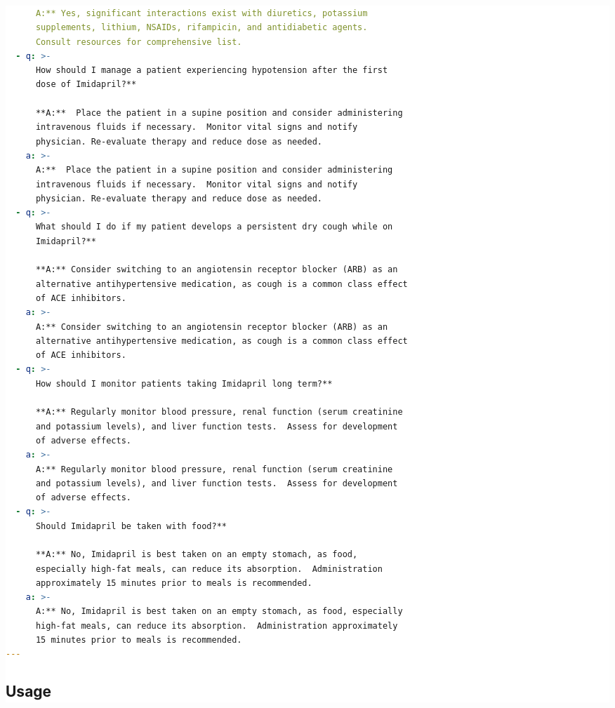 ```yaml
      A:** Yes, significant interactions exist with diuretics, potassium
      supplements, lithium, NSAIDs, rifampicin, and antidiabetic agents. 
      Consult resources for comprehensive list.
  - q: >-
      How should I manage a patient experiencing hypotension after the first
      dose of Imidapril?**

      **A:**  Place the patient in a supine position and consider administering
      intravenous fluids if necessary.  Monitor vital signs and notify
      physician. Re-evaluate therapy and reduce dose as needed.
    a: >-
      A:**  Place the patient in a supine position and consider administering
      intravenous fluids if necessary.  Monitor vital signs and notify
      physician. Re-evaluate therapy and reduce dose as needed.
  - q: >-
      What should I do if my patient develops a persistent dry cough while on
      Imidapril?**

      **A:** Consider switching to an angiotensin receptor blocker (ARB) as an
      alternative antihypertensive medication, as cough is a common class effect
      of ACE inhibitors.
    a: >-
      A:** Consider switching to an angiotensin receptor blocker (ARB) as an
      alternative antihypertensive medication, as cough is a common class effect
      of ACE inhibitors.
  - q: >-
      How should I monitor patients taking Imidapril long term?**

      **A:** Regularly monitor blood pressure, renal function (serum creatinine
      and potassium levels), and liver function tests.  Assess for development
      of adverse effects.
    a: >-
      A:** Regularly monitor blood pressure, renal function (serum creatinine
      and potassium levels), and liver function tests.  Assess for development
      of adverse effects.
  - q: >-
      Should Imidapril be taken with food?**

      **A:** No, Imidapril is best taken on an empty stomach, as food,
      especially high-fat meals, can reduce its absorption.  Administration
      approximately 15 minutes prior to meals is recommended.
    a: >-
      A:** No, Imidapril is best taken on an empty stomach, as food, especially
      high-fat meals, can reduce its absorption.  Administration approximately
      15 minutes prior to meals is recommended.
---
```

## **Usage**
